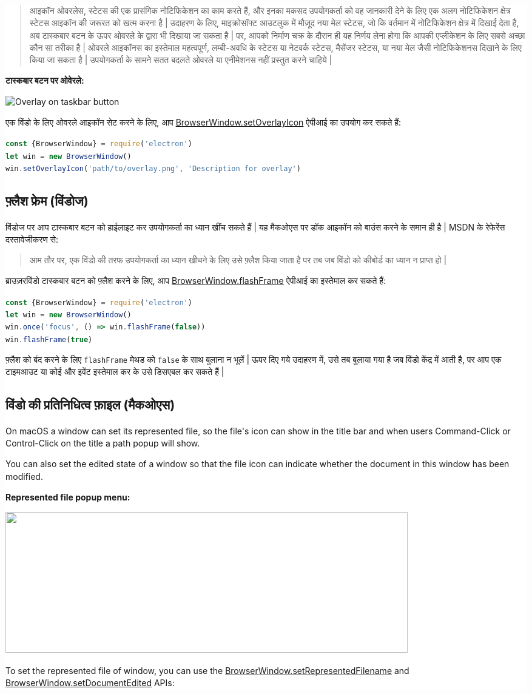 > आइकॉन ओवरलेस, स्टेटस की एक प्रासंगिक नोटिफिकेशन का काम करते हैं, और इनका मकसद उपयोगकर्ता को वह जानकारी देने के लिए एक अलग नोटिफिकेशन क्षेत्र स्टेटस आइकॉन की जरूरत को खत्म करना है | उदाहरण के लिए, माइक्रोसॉफ्ट आउटलुक में मौज़ूद नया मेल स्टेटस, जो कि वर्तमान में नोटिफिकेशन क्षेत्र में दिखाई देता है, अब टास्कबार बटन के ऊपर ओवरले के द्वारा भी दिखाया जा सकता है | पर, आपको निर्माण चक्र के दौरान ही यह निर्णय लेना होगा कि आपकी एप्लीकेशन के लिए सबसे अच्छा कौन सा तरीका है | ओवरले आइकॉनस का इस्तेमाल महत्वपूर्ण, लम्बी-अवधि के स्टेटस या नेटवर्क स्टेटस, मैसेंजर स्टेटस, या नया मेल जैसी नोटिफिकेशनस दिखाने के लिए किया जा सकता है | उपयोगकर्ता के सामने सतत बदलते ओवरले या एनीमेशनस नहीं प्रस्तुत करने चाहिये |

**टास्कबार बटन पर ओवेरले:**

![Overlay on taskbar button](https://i-msdn.sec.s-msft.com/dynimg/IC420441.png)

एक विंडो के लिए ओवरले आइकॉन सेट करने के लिए, आप [BrowserWindow.setOverlayIcon](../api/browser-window.md#winsetoverlayiconoverlay-description-windows) ऐपीआई का उपयोग कर सकते हैं:

```javascript
const {BrowserWindow} = require('electron')
let win = new BrowserWindow()
win.setOverlayIcon('path/to/overlay.png', 'Description for overlay')
```

## फ़्लैश फ्रेम (विंडोज)

विंडोज पर आप टास्कबार बटन को हाईलाइट कर उपयोगकर्ता का ध्यान खींच सकते हैं | यह मैकओएस पर डॉक आइकॉन को बाउंस करने के समान ही है | MSDN के रेफेरेंस दस्तावेजीकरण से:

> आम तौर पर, एक विंडो की तरफ उपयोगकर्ता का ध्यान खीचने के लिए उसे फ़्लैश किया जाता है पर तब जब विंडो को कीबोर्ड का ध्यान न प्राप्त हो |

ब्राउज़रविंडो टास्कबार बटन को फ़्लैश करने के लिए, आप [BrowserWindow.flashFrame](../api/browser-window.md#winflashframeflag) ऐपीआई का इस्तेमाल कर सकते हैं:

```javascript
const {BrowserWindow} = require('electron')
let win = new BrowserWindow()
win.once('focus', () => win.flashFrame(false))
win.flashFrame(true)
```

फ़्लैश को बंद करने के लिए `flashFrame` मेथड को `false` के साथ बुलाना न भूलें | ऊपर दिए गये उदाहरण में, उसे तब बुलाया गया है जब विंडो केंद्र में आती है, पर आप एक टाइमआउट या कोई और इवेंट इस्तेमाल कर के उसे डिसएबल कर सकते हैं |

## विंडो की प्रतिनिधित्व फ़ाइल (मैकओएस)

On macOS a window can set its represented file, so the file's icon can show in the title bar and when users Command-Click or Control-Click on the title a path popup will show.

You can also set the edited state of a window so that the file icon can indicate whether the document in this window has been modified.

**Represented file popup menu:**

<img src="https://cloud.githubusercontent.com/assets/639601/5082061/670a949a-6f14-11e4-987a-9aaa04b23c1d.png" height="232" width="663" />

To set the represented file of window, you can use the [BrowserWindow.setRepresentedFilename](../api/browser-window.md#winsetrepresentedfilenamefilename-macos) and [BrowserWindow.setDocumentEdited](../api/browser-window.md#winsetdocumenteditededited-macos) APIs:
